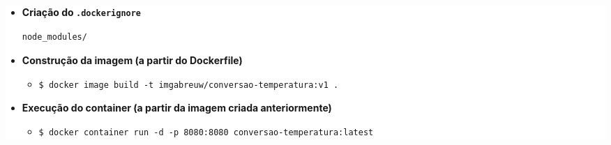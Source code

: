 * **Criação do `.dockerignore`**

  ```
  node_modules/
  ```

* **Construção da imagem (a partir do Dockerfile)**

  * `$ docker image build -t imgabreuw/conversao-temperatura:v1 .`

* **Execução do container (a partir da imagem criada anteriormente)**

  * `$ docker container run -d -p 8080:8080 conversao-temperatura:latest`
